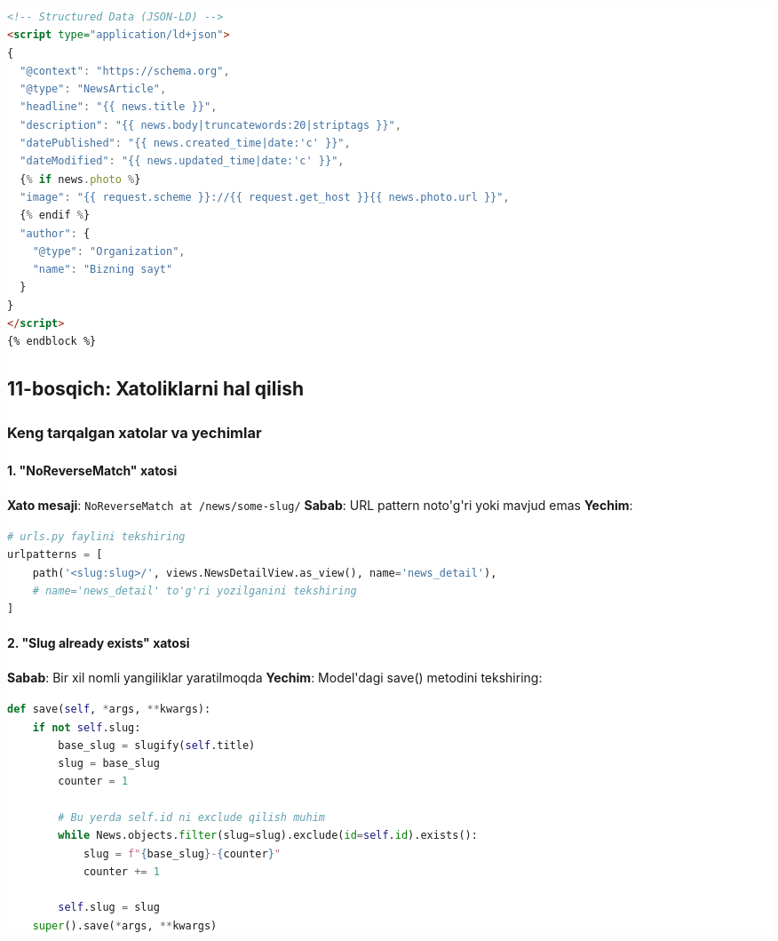 ```html
<!-- Structured Data (JSON-LD) -->
<script type="application/ld+json">
{
  "@context": "https://schema.org",
  "@type": "NewsArticle",
  "headline": "{{ news.title }}",
  "description": "{{ news.body|truncatewords:20|striptags }}",
  "datePublished": "{{ news.created_time|date:'c' }}",
  "dateModified": "{{ news.updated_time|date:'c' }}",
  {% if news.photo %}
  "image": "{{ request.scheme }}://{{ request.get_host }}{{ news.photo.url }}",
  {% endif %}
  "author": {
    "@type": "Organization",
    "name": "Bizning sayt"
  }
}
</script>
{% endblock %}
```

## 11-bosqich: Xatoliklarni hal qilish

### Keng tarqalgan xatolar va yechimlar

#### 1. "NoReverseMatch" xatosi
**Xato mesaji**: `NoReverseMatch at /news/some-slug/`
**Sabab**: URL pattern noto'g'ri yoki mavjud emas
**Yechim**:
```python
# urls.py faylini tekshiring
urlpatterns = [
    path('<slug:slug>/', views.NewsDetailView.as_view(), name='news_detail'),
    # name='news_detail' to'g'ri yozilganini tekshiring
]
```

#### 2. "Slug already exists" xatosi
**Sabab**: Bir xil nomli yangiliklar yaratilmoqda
**Yechim**: Model'dagi save() metodini tekshiring:
```python
def save(self, *args, **kwargs):
    if not self.slug:
        base_slug = slugify(self.title)
        slug = base_slug
        counter = 1
        
        # Bu yerda self.id ni exclude qilish muhim
        while News.objects.filter(slug=slug).exclude(id=self.id).exists():
            slug = f"{base_slug}-{counter}"
            counter += 1
        
        self.slug = slug
    super().save(*args, **kwargs)
```
